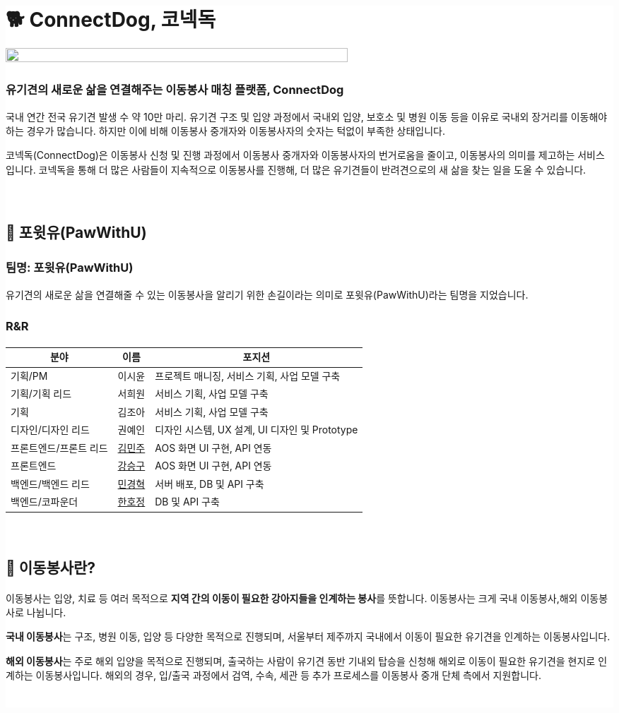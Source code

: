 # 🐕 ConnectDog, 코넥독
<img width="75%" height="75%" src="https://github.com/PawWithU/ConnectDog-AOS/assets/63611804/3004f263-a37c-4025-9d9f-4460a8badb65"/>


### **유기견의 새로운 삶을 연결해주는 이동봉사 매칭 플랫폼, ConnectDog**

국내 연간 전국 유기견 발생 수 약 10만 마리. 유기견 구조 및 입양 과정에서 국내외 입양, 보호소 및 병원 이동 등을 이유로 국내외 장거리를 이동해야 하는 경우가 많습니다. 하지만 이에 비해 이동봉사 중개자와 이동봉사자의 숫자는 턱없이 부족한 상태입니다. 

코넥독(ConnectDog)은 이동봉사 신청 및 진행 과정에서 이동봉사 중개자와 이동봉사자의 번거로움을 줄이고, 이동봉사의 의미를 제고하는 서비스입니다. 코넥독을 통해 더 많은 사람들이 지속적으로 이동봉사를 진행해, 더 많은 유기견들이 반려견으로의 새 삶을 찾는 일을 도울 수 있습니다.

<br>

## 🐾 **포윗유(PawWithU)**

### 팀명: **포윗유(PawWithU)**

유기견의 새로운 삶을 연결해줄 수 있는 이동봉사을 알리기 위한 손길이라는 의미로
포윗유(PawWithU)라는 팀명을 지었습니다.

### R&R

| 분야                   | 이름                                      | 포지션                                         |
| ---------------------- | ----------------------------------------- | ---------------------------------------------- |
| 기획/PM                | 이시윤                                    | 프로젝트 매니징, 서비스 기획, 사업 모델 구축   |
| 기획/기획 리드         | 서희원                                    | 서비스 기획, 사업 모델 구축                    |
| 기획                   | 김조아                                    | 서비스 기획, 사업 모델 구축                    |
| 디자인/디자인 리드     | 권예인                                    | 디자인 시스템, UX 설계, UI 디자인 및 Prototype |
| 프론트엔드/프론트 리드 | [김민주](https://github.com/mjkim1019)    | AOS 화면 UI 구현, API 연동                    |
| 프론트엔드             | [강승구](https://github.com/kang9366)     | AOS 화면 UI 구현, API 연동                    |
| 백엔드/백엔드 리드     | [민경혁](https://github.com/kyeong-hyeok) | 서버 배포, DB 및 API 구축         |
| 백엔드/코파운더        | [한호정](https://github.com/hojeong2747)  | DB 및 API 구축                       |

<br>

## 🐶 이동봉사란?

이동봉사는 입양, 치료 등 여러 목적으로 **지역 간의 이동이 필요한 강아지들을 인계하는 봉사**를 뜻합니다. 이동봉사는 크게 국내 이동봉사,해외 이동봉사로 나뉩니다. 

**국내 이동봉사**는 구조, 병원 이동, 입양 등 다양한 목적으로 진행되며, 서울부터 제주까지 국내에서 이동이 필요한 유기견을 인계하는 이동봉사입니다.

**해외 이동봉사**는 주로 해외 입양을 목적으로 진행되며, 출국하는 사람이 유기견 동반 기내외 탑승을 신청해 해외로 이동이 필요한 유기견을 현지로 인계하는 이동봉사입니다. 해외의 경우, 입/출국 과정에서 검역, 수속, 세관 등 추가 프로세스를 이동봉사 중개 단체 측에서 지원합니다.

<br>
